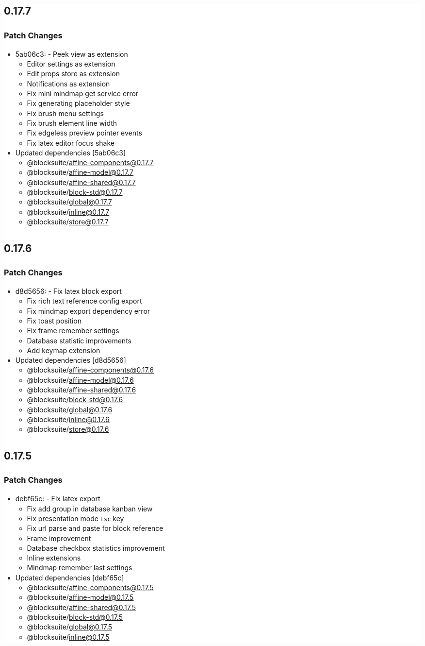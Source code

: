 ## 0.17.7

### Patch Changes

- 5ab06c3: - Peek view as extension
  - Editor settings as extension
  - Edit props store as extension
  - Notifications as extension
  - Fix mini mindmap get service error
  - Fix generating placeholder style
  - Fix brush menu settings
  - Fix brush element line width
  - Fix edgeless preview pointer events
  - Fix latex editor focus shake
- Updated dependencies [5ab06c3]
  - @blocksuite/affine-components@0.17.7
  - @blocksuite/affine-model@0.17.7
  - @blocksuite/affine-shared@0.17.7
  - @blocksuite/block-std@0.17.7
  - @blocksuite/global@0.17.7
  - @blocksuite/inline@0.17.7
  - @blocksuite/store@0.17.7

## 0.17.6

### Patch Changes

- d8d5656: - Fix latex block export
  - Fix rich text reference config export
  - Fix mindmap export dependency error
  - Fix toast position
  - Fix frame remember settings
  - Database statistic improvements
  - Add keymap extension
- Updated dependencies [d8d5656]
  - @blocksuite/affine-components@0.17.6
  - @blocksuite/affine-model@0.17.6
  - @blocksuite/affine-shared@0.17.6
  - @blocksuite/block-std@0.17.6
  - @blocksuite/global@0.17.6
  - @blocksuite/inline@0.17.6
  - @blocksuite/store@0.17.6

## 0.17.5

### Patch Changes

- debf65c: - Fix latex export
  - Fix add group in database kanban view
  - Fix presentation mode `Esc` key
  - Fix url parse and paste for block reference
  - Frame improvement
  - Database checkbox statistics improvement
  - Inline extensions
  - Mindmap remember last settings
- Updated dependencies [debf65c]
  - @blocksuite/affine-components@0.17.5
  - @blocksuite/affine-model@0.17.5
  - @blocksuite/affine-shared@0.17.5
  - @blocksuite/block-std@0.17.5
  - @blocksuite/global@0.17.5
  - @blocksuite/inline@0.17.5
